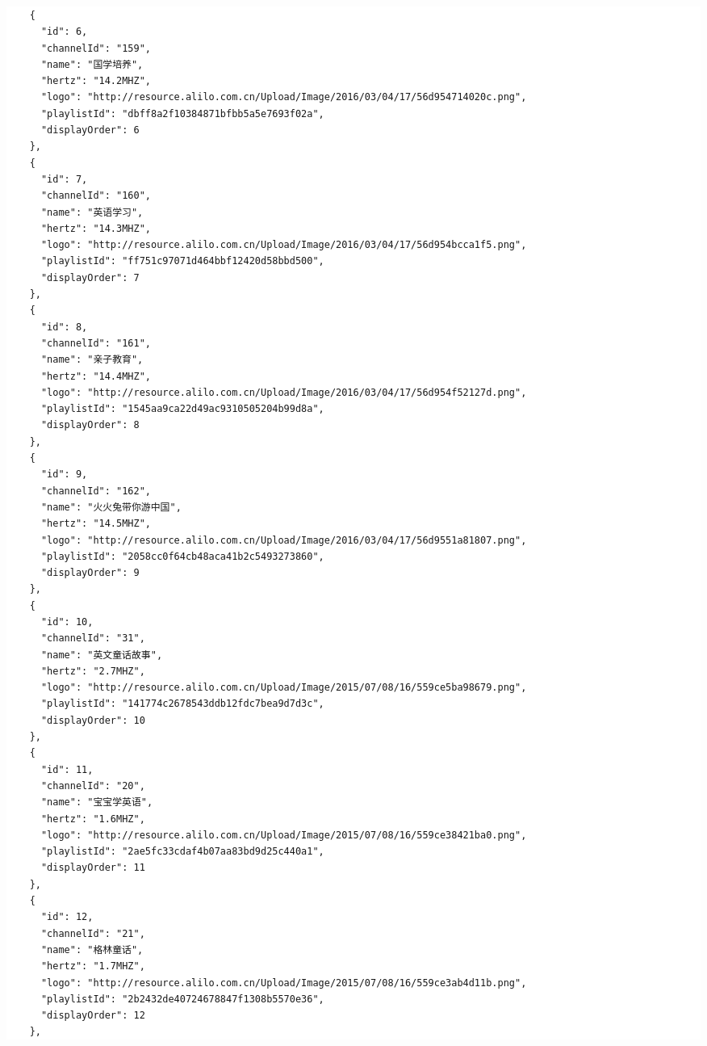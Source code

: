 ```
    {
      "id": 6,
      "channelId": "159",
      "name": "国学培养",
      "hertz": "14.2MHZ",
      "logo": "http://resource.alilo.com.cn/Upload/Image/2016/03/04/17/56d954714020c.png",
      "playlistId": "dbff8a2f10384871bfbb5a5e7693f02a",
      "displayOrder": 6
    },
    {
      "id": 7,
      "channelId": "160",
      "name": "英语学习",
      "hertz": "14.3MHZ",
      "logo": "http://resource.alilo.com.cn/Upload/Image/2016/03/04/17/56d954bcca1f5.png",
      "playlistId": "ff751c97071d464bbf12420d58bbd500",
      "displayOrder": 7
    },
    {
      "id": 8,
      "channelId": "161",
      "name": "亲子教育",
      "hertz": "14.4MHZ",
      "logo": "http://resource.alilo.com.cn/Upload/Image/2016/03/04/17/56d954f52127d.png",
      "playlistId": "1545aa9ca22d49ac9310505204b99d8a",
      "displayOrder": 8
    },
    {
      "id": 9,
      "channelId": "162",
      "name": "火火兔带你游中国",
      "hertz": "14.5MHZ",
      "logo": "http://resource.alilo.com.cn/Upload/Image/2016/03/04/17/56d9551a81807.png",
      "playlistId": "2058cc0f64cb48aca41b2c5493273860",
      "displayOrder": 9
    },
    {
      "id": 10,
      "channelId": "31",
      "name": "英文童话故事",
      "hertz": "2.7MHZ",
      "logo": "http://resource.alilo.com.cn/Upload/Image/2015/07/08/16/559ce5ba98679.png",
      "playlistId": "141774c2678543ddb12fdc7bea9d7d3c",
      "displayOrder": 10
    },
    {
      "id": 11,
      "channelId": "20",
      "name": "宝宝学英语",
      "hertz": "1.6MHZ",
      "logo": "http://resource.alilo.com.cn/Upload/Image/2015/07/08/16/559ce38421ba0.png",
      "playlistId": "2ae5fc33cdaf4b07aa83bd9d25c440a1",
      "displayOrder": 11
    },
    {
      "id": 12,
      "channelId": "21",
      "name": "格林童话",
      "hertz": "1.7MHZ",
      "logo": "http://resource.alilo.com.cn/Upload/Image/2015/07/08/16/559ce3ab4d11b.png",
      "playlistId": "2b2432de40724678847f1308b5570e36",
      "displayOrder": 12
    },
```